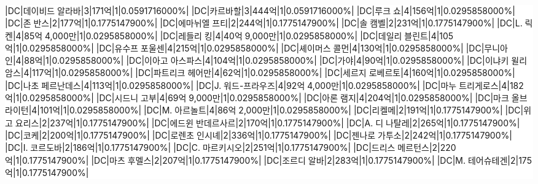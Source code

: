 |DC|데이비드 알라바|3|171억|1|0.0591716000%|
|DC|카르바할|3|444억|1|0.0591716000%|
|DC|루크 쇼|4|156억|1|0.0295858000%|
|DC|존 반스|2|177억|1|0.1775147900%|
|DC|에마뉘엘 프티|2|244억|1|0.1775147900%|
|DC|솔 캠벨|2|231억|1|0.1775147900%|
|DC|L. 릭켄|4|85억 4,000만|1|0.0295858000%|
|DC|레들리 킹|4|40억 9,000만|1|0.0295858000%|
|DC|데일리 블린트|4|105억|1|0.0295858000%|
|DC|유수프 포울센|4|215억|1|0.0295858000%|
|DC|셰이머스 콜먼|4|130억|1|0.0295858000%|
|DC|무니아인|4|88억|1|0.0295858000%|
|DC|이아고 아스파스|4|104억|1|0.0295858000%|
|DC|가야|4|90억|1|0.0295858000%|
|DC|이냐키 윌리암스|4|117억|1|0.0295858000%|
|DC|파트리크 헤어만|4|62억|1|0.0295858000%|
|DC|세르지 로베르토|4|160억|1|0.0295858000%|
|DC|나초 페르난데스|4|113억|1|0.0295858000%|
|DC|J. 워드-프라우즈|4|92억 4,000만|1|0.0295858000%|
|DC|마누 트리게로스|4|182억|1|0.0295858000%|
|DC|시드니 고부|4|69억 9,000만|1|0.0295858000%|
|DC|아론 램지|4|204억|1|0.0295858000%|
|DC|마크 올브라이턴|4|101억|1|0.0295858000%|
|DC|M. 아르놀트|4|86억 2,000만|1|0.0295858000%|
|DC|리켈메|2|191억|1|0.1775147900%|
|DC|위고 요리스|2|237억|1|0.1775147900%|
|DC|에드윈 반데르사르|2|170억|1|0.1775147900%|
|DC|A. 디 나탈레|2|265억|1|0.1775147900%|
|DC|코케|2|200억|1|0.1775147900%|
|DC|로렌초 인시녜|2|336억|1|0.1775147900%|
|DC|젠나로 가투소|2|242억|1|0.1775147900%|
|DC|I. 코르도바|2|186억|1|0.1775147900%|
|DC|C. 마르키시오|2|251억|1|0.1775147900%|
|DC|드리스 메르턴스|2|220억|1|0.1775147900%|
|DC|마츠 후멜스|2|207억|1|0.1775147900%|
|DC|조르디 알바|2|283억|1|0.1775147900%|
|DC|M. 테어슈테겐|2|175억|1|0.1775147900%|